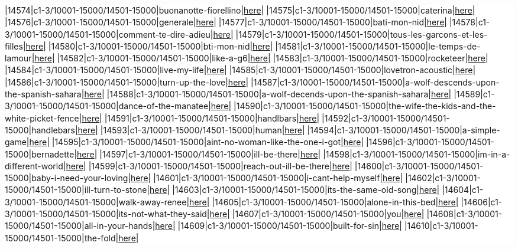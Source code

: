 |14574|c1-3/10001-15000/14501-15000|buonanotte-fiorellino|[here](https://cdn.jsdelivr.net/gh/guitarchord/c1-3/10001-15000/14501-15000/buonanotte-fiorellino.webp)|
|14575|c1-3/10001-15000/14501-15000|caterina|[here](https://cdn.jsdelivr.net/gh/guitarchord/c1-3/10001-15000/14501-15000/caterina.webp)|
|14576|c1-3/10001-15000/14501-15000|generale|[here](https://cdn.jsdelivr.net/gh/guitarchord/c1-3/10001-15000/14501-15000/generale.webp)|
|14577|c1-3/10001-15000/14501-15000|bati-mon-nid|[here](https://cdn.jsdelivr.net/gh/guitarchord/c1-3/10001-15000/14501-15000/bati-mon-nid.webp)|
|14578|c1-3/10001-15000/14501-15000|comment-te-dire-adieu|[here](https://cdn.jsdelivr.net/gh/guitarchord/c1-3/10001-15000/14501-15000/comment-te-dire-adieu.webp)|
|14579|c1-3/10001-15000/14501-15000|tous-les-garcons-et-les-filles|[here](https://cdn.jsdelivr.net/gh/guitarchord/c1-3/10001-15000/14501-15000/tous-les-garcons-et-les-filles.webp)|
|14580|c1-3/10001-15000/14501-15000|bti-mon-nid|[here](https://cdn.jsdelivr.net/gh/guitarchord/c1-3/10001-15000/14501-15000/bti-mon-nid.webp)|
|14581|c1-3/10001-15000/14501-15000|le-temps-de-lamour|[here](https://cdn.jsdelivr.net/gh/guitarchord/c1-3/10001-15000/14501-15000/le-temps-de-lamour.webp)|
|14582|c1-3/10001-15000/14501-15000|like-a-g6|[here](https://cdn.jsdelivr.net/gh/guitarchord/c1-3/10001-15000/14501-15000/like-a-g6.webp)|
|14583|c1-3/10001-15000/14501-15000|rocketeer|[here](https://cdn.jsdelivr.net/gh/guitarchord/c1-3/10001-15000/14501-15000/rocketeer.webp)|
|14584|c1-3/10001-15000/14501-15000|live-my-life|[here](https://cdn.jsdelivr.net/gh/guitarchord/c1-3/10001-15000/14501-15000/live-my-life.webp)|
|14585|c1-3/10001-15000/14501-15000|lovetron-acoustic|[here](https://cdn.jsdelivr.net/gh/guitarchord/c1-3/10001-15000/14501-15000/lovetron-acoustic.webp)|
|14586|c1-3/10001-15000/14501-15000|turn-up-the-love|[here](https://cdn.jsdelivr.net/gh/guitarchord/c1-3/10001-15000/14501-15000/turn-up-the-love.webp)|
|14587|c1-3/10001-15000/14501-15000|a-wolf-descends-upon-the-spanish-sahara|[here](https://cdn.jsdelivr.net/gh/guitarchord/c1-3/10001-15000/14501-15000/a-wolf-descends-upon-the-spanish-sahara.webp)|
|14588|c1-3/10001-15000/14501-15000|a-wolf-decends-upon-the-spanish-sahara|[here](https://cdn.jsdelivr.net/gh/guitarchord/c1-3/10001-15000/14501-15000/a-wolf-decends-upon-the-spanish-sahara.webp)|
|14589|c1-3/10001-15000/14501-15000|dance-of-the-manatee|[here](https://cdn.jsdelivr.net/gh/guitarchord/c1-3/10001-15000/14501-15000/dance-of-the-manatee.webp)|
|14590|c1-3/10001-15000/14501-15000|the-wife-the-kids-and-the-white-picket-fence|[here](https://cdn.jsdelivr.net/gh/guitarchord/c1-3/10001-15000/14501-15000/the-wife-the-kids-and-the-white-picket-fence.webp)|
|14591|c1-3/10001-15000/14501-15000|handlbars|[here](https://cdn.jsdelivr.net/gh/guitarchord/c1-3/10001-15000/14501-15000/handlbars.webp)|
|14592|c1-3/10001-15000/14501-15000|handlebars|[here](https://cdn.jsdelivr.net/gh/guitarchord/c1-3/10001-15000/14501-15000/handlebars.webp)|
|14593|c1-3/10001-15000/14501-15000|human|[here](https://cdn.jsdelivr.net/gh/guitarchord/c1-3/10001-15000/14501-15000/human.webp)|
|14594|c1-3/10001-15000/14501-15000|a-simple-game|[here](https://cdn.jsdelivr.net/gh/guitarchord/c1-3/10001-15000/14501-15000/a-simple-game.webp)|
|14595|c1-3/10001-15000/14501-15000|aint-no-woman-like-the-one-i-got|[here](https://cdn.jsdelivr.net/gh/guitarchord/c1-3/10001-15000/14501-15000/aint-no-woman-like-the-one-i-got.webp)|
|14596|c1-3/10001-15000/14501-15000|bernadette|[here](https://cdn.jsdelivr.net/gh/guitarchord/c1-3/10001-15000/14501-15000/bernadette.webp)|
|14597|c1-3/10001-15000/14501-15000|ill-be-there|[here](https://cdn.jsdelivr.net/gh/guitarchord/c1-3/10001-15000/14501-15000/ill-be-there.webp)|
|14598|c1-3/10001-15000/14501-15000|im-in-a-different-world|[here](https://cdn.jsdelivr.net/gh/guitarchord/c1-3/10001-15000/14501-15000/im-in-a-different-world.webp)|
|14599|c1-3/10001-15000/14501-15000|reach-out-ill-be-there|[here](https://cdn.jsdelivr.net/gh/guitarchord/c1-3/10001-15000/14501-15000/reach-out-ill-be-there.webp)|
|14600|c1-3/10001-15000/14501-15000|baby-i-need-your-loving|[here](https://cdn.jsdelivr.net/gh/guitarchord/c1-3/10001-15000/14501-15000/baby-i-need-your-loving.webp)|
|14601|c1-3/10001-15000/14501-15000|i-cant-help-myself|[here](https://cdn.jsdelivr.net/gh/guitarchord/c1-3/10001-15000/14501-15000/i-cant-help-myself.webp)|
|14602|c1-3/10001-15000/14501-15000|ill-turn-to-stone|[here](https://cdn.jsdelivr.net/gh/guitarchord/c1-3/10001-15000/14501-15000/ill-turn-to-stone.webp)|
|14603|c1-3/10001-15000/14501-15000|its-the-same-old-song|[here](https://cdn.jsdelivr.net/gh/guitarchord/c1-3/10001-15000/14501-15000/its-the-same-old-song.webp)|
|14604|c1-3/10001-15000/14501-15000|walk-away-renee|[here](https://cdn.jsdelivr.net/gh/guitarchord/c1-3/10001-15000/14501-15000/walk-away-renee.webp)|
|14605|c1-3/10001-15000/14501-15000|alone-in-this-bed|[here](https://cdn.jsdelivr.net/gh/guitarchord/c1-3/10001-15000/14501-15000/alone-in-this-bed.webp)|
|14606|c1-3/10001-15000/14501-15000|its-not-what-they-said|[here](https://cdn.jsdelivr.net/gh/guitarchord/c1-3/10001-15000/14501-15000/its-not-what-they-said.webp)|
|14607|c1-3/10001-15000/14501-15000|you|[here](https://cdn.jsdelivr.net/gh/guitarchord/c1-3/10001-15000/14501-15000/you.webp)|
|14608|c1-3/10001-15000/14501-15000|all-in-your-hands|[here](https://cdn.jsdelivr.net/gh/guitarchord/c1-3/10001-15000/14501-15000/all-in-your-hands.webp)|
|14609|c1-3/10001-15000/14501-15000|built-for-sin|[here](https://cdn.jsdelivr.net/gh/guitarchord/c1-3/10001-15000/14501-15000/built-for-sin.webp)|
|14610|c1-3/10001-15000/14501-15000|the-fold|[here](https://cdn.jsdelivr.net/gh/guitarchord/c1-3/10001-15000/14501-15000/the-fold.webp)|
